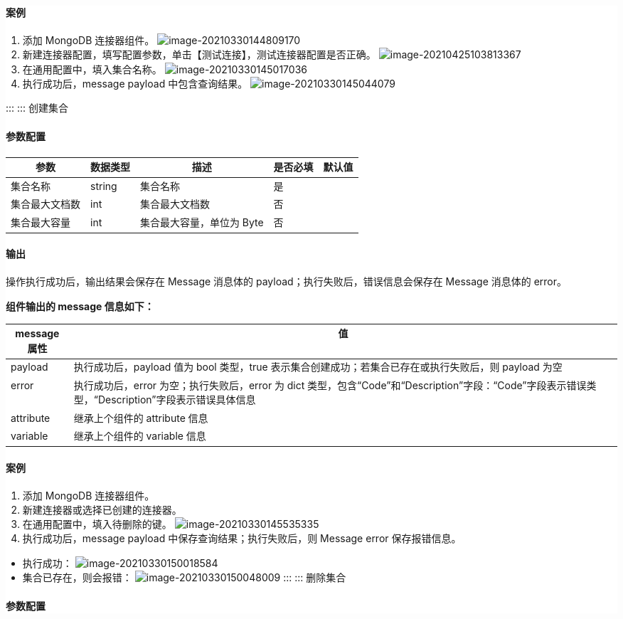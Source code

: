 #### 案例
1. 添加 MongoDB 连接器组件。
![image-20210330144809170](https://main.qcloudimg.com/raw/af43d4d200ad684360a3bed27ea5f9a7/mongo6.png)
2. 新建连接器配置，填写配置参数，单击【测试连接】，测试连接器配置是否正确。
![image-20210425103813367](https://main.qcloudimg.com/raw/5877b9e034ec92b687893944b8037b90/mongo7.png)
3. 在通用配置中，填入集合名称。
  ![image-20210330145017036](https://main.qcloudimg.com/raw/4bb0b61cbab40d5212b3473a4e6b943d/mongo8.png)
4. 执行成功后，message payload 中包含查询结果。
  ![image-20210330145044079](https://main.qcloudimg.com/raw/f04513852a5dda72b4ce8bba71bfdfdd/mongo9.png)

::: 
::: 创建集合
#### 参数配置

| 参数           | 数据类型 | 描述                     | 是否必填 | 默认值 |
| -------------- | -------- | ------------------------ | ------------ | ---------- |
| 集合名称       | string   | 集合名称                 | 是           |            |
| 集合最大文档数 | int      | 集合最大文档数           | 否           |            |
| 集合最大容量   | int      | 集合最大容量，单位为 Byte | 否           |            |

#### 输出

操作执行成功后，输出结果会保存在 Message 消息体的 payload；执行失败后，错误信息会保存在 Message 消息体的 error。

**组件输出的 message 信息如下：**

| message 属性 | 值                                                           |
| ----------- | ------------------------------------------------------------ |
| payload     | 执行成功后，payload 值为 bool 类型，true 表示集合创建成功；若集合已存在或执行失败后，则 payload 为空 |
| error       | 执行成功后，error 为空；执行失败后，error 为 dict 类型，包含“Code”和“Description”字段：“Code”字段表示错误类型，“Description”字段表示错误具体信息 |
| attribute   | 继承上个组件的 attribute 信息                                  |
| variable    | 继承上个组件的 variable 信息                                   |

#### 案例
1. 添加 MongoDB 连接器组件。
2. 新建连接器或选择已创建的连接器。
3. 在通用配置中，填入待删除的键。
   ![image-20210330145535335](https://main.qcloudimg.com/raw/038e9cc860671894e988e22bb33ec1c4/mongo10.png)
4. 执行成功后，message payload 中保存查询结果；执行失败后，则 Message error 保存报错信息。
 - 执行成功：
   ![image-20210330150018584](https://main.qcloudimg.com/raw/0e2cc5c55f9f3e85a96de8522cc43cc3/mongo11.png)
 - 集合已存在，则会报错：
   ![image-20210330150048009](https://main.qcloudimg.com/raw/ecb5dcbd3dea60d06ac7cd726699303c/mongo12.png)
:::
::: 删除集合
#### 参数配置
